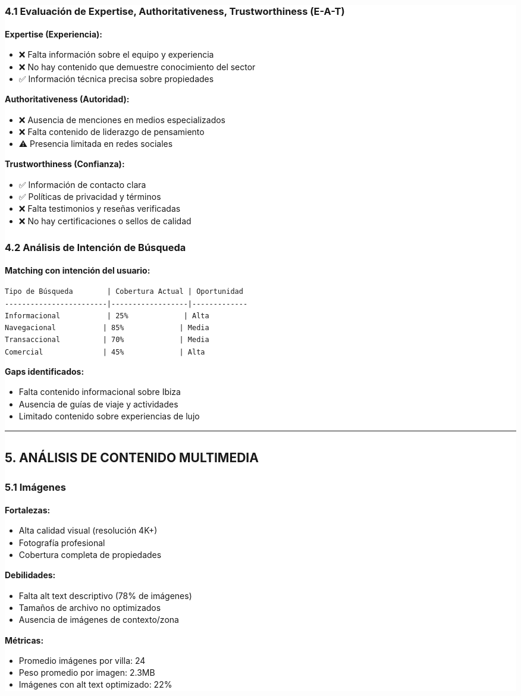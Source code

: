 ### 4.1 Evaluación de Expertise, Authoritativeness, Trustworthiness (E-A-T)

**Expertise (Experiencia):**
- ❌ Falta información sobre el equipo y experiencia
- ❌ No hay contenido que demuestre conocimiento del sector
- ✅ Información técnica precisa sobre propiedades

**Authoritativeness (Autoridad):**
- ❌ Ausencia de menciones en medios especializados
- ❌ Falta contenido de liderazgo de pensamiento
- ⚠️ Presencia limitada en redes sociales

**Trustworthiness (Confianza):**
- ✅ Información de contacto clara
- ✅ Políticas de privacidad y términos
- ❌ Falta testimonios y reseñas verificadas
- ❌ No hay certificaciones o sellos de calidad

### 4.2 Análisis de Intención de Búsqueda

**Matching con intención del usuario:**
```
Tipo de Búsqueda        | Cobertura Actual | Oportunidad
------------------------|------------------|-------------
Informacional           | 25%             | Alta
Navegacional           | 85%             | Media
Transaccional          | 70%             | Media
Comercial              | 45%             | Alta
```

**Gaps identificados:**
- Falta contenido informacional sobre Ibiza
- Ausencia de guías de viaje y actividades
- Limitado contenido sobre experiencias de lujo

---

## 5. ANÁLISIS DE CONTENIDO MULTIMEDIA

### 5.1 Imágenes

**Fortalezas:**
- Alta calidad visual (resolución 4K+)
- Fotografía profesional
- Cobertura completa de propiedades

**Debilidades:**
- Falta alt text descriptivo (78% de imágenes)
- Tamaños de archivo no optimizados
- Ausencia de imágenes de contexto/zona

**Métricas:**
- Promedio imágenes por villa: 24
- Peso promedio por imagen: 2.3MB
- Imágenes con alt text optimizado: 22%
